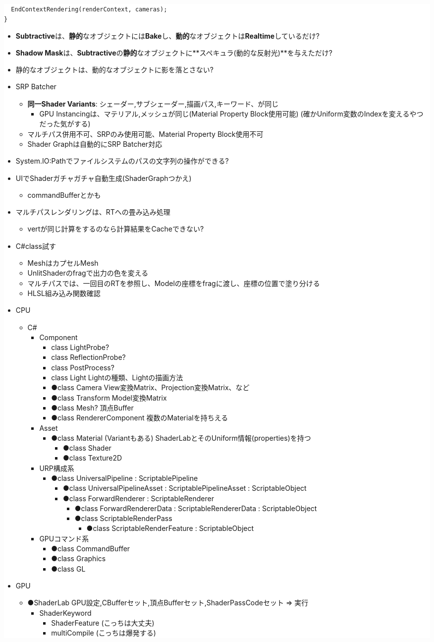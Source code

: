 ```CSharp
  EndContextRendering(renderContext, cameras);
}
```

- **Subtractive**は、**静的**なオブジェクトには**Bake**し、**動的**なオブジェクトは**Realtime**しているだけ?
- **Shadow Mask**は、**Subtractive**の**静的**なオブジェクトに**スペキュラ(動的な反射光)**を与えただけ?
- 静的なオブジェクトは、動的なオブジェクトに影を落とさない?

- SRP Batcher
  - **同一Shader Variants**: シェーダー,サブシェーダー,描画パス,キーワード、が同じ
    - GPU Instancingは、マテリアル,メッシュが同じ(Material Property Block使用可能) (確かUniform変数のIndexを変えるやつだった気がする)
  - マルチパス併用不可、SRPのみ使用可能、Material Property Block使用不可
  - Shader Graphは自動的にSRP Batcher対応

- System.IO:Pathでファイルシステムのパスの文字列の操作ができる?

- UIでShaderガチャガチャ自動生成(ShaderGraphつかえ)
  - commandBufferとかも

- マルチパスレンダリングは、RTへの畳み込み処理
  - vertが同じ計算をするのなら計算結果をCacheできない?

- C#class試す
  - MeshはカプセルMesh
  - UnlitShaderのfragで出力の色を変える
  - マルチパスでは、一回目のRTを参照し、Modelの座標をfragに渡し、座標の位置で塗り分ける
  - HLSL組み込み関数確認

- CPU
  - C#
    - Component
      - class LightProbe?
      - class ReflectionProbe?
      - class PostProcess?
      - class Light
        Lightの種類、Lightの描画方法
      - ●class Camera
        View変換Matrix、Projection変換Matrix、など
      - ●class Transform
        Model変換Matrix
      - ●class Mesh?
        頂点Buffer
      - ●class RendererComponent
        複数のMaterialを持ちえる
    - Asset
      - ●class Material (Variantもある)
        ShaderLabとそのUniform情報(properties)を持つ
        - ●class Shader
        - ●class Texture2D
    - URP構成系
      - ●class UniversalPipeline : ScriptablePipeline
        - ●class UniversalPipelineAsset : ScriptablePipelineAsset : ScriptableObject
        - ●class ForwardRenderer : ScriptableRenderer
          - ●class ForwardRendererData : ScriptableRendererData : ScriptableObject
          - ●class ScriptableRenderPass
            - ●class ScriptableRenderFeature : ScriptableObject
    - GPUコマンド系
      - ●class CommandBuffer
      - ●class Graphics
      - ●class GL
- GPU
  - ●ShaderLab
    GPU設定,CBufferセット,頂点Bufferセット,ShaderPassCodeセット => 実行
    - ShaderKeyword
      - ShaderFeature (こっちは大丈夫)
      - multiCompile (こっちは爆発する)